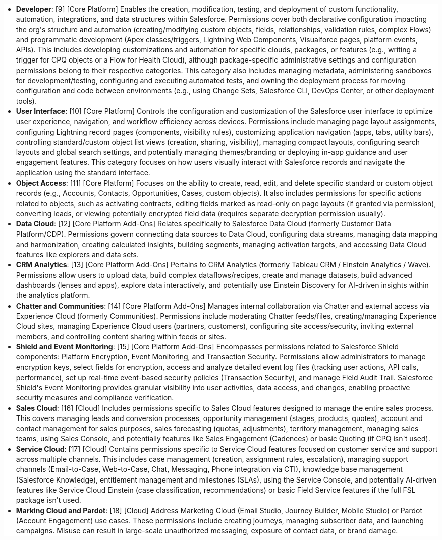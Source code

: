 - **Developer**: [9] [Core Platform] Enables the creation, modification, testing, and deployment of custom functionality, automation, integrations, and data structures within Salesforce. Permissions cover both declarative configuration impacting the org's structure and automation (creating/modifying custom objects, fields, relationships, validation rules, complex Flows) and programmatic development (Apex classes/triggers, Lightning Web Components, Visualforce pages, platform events, APIs). This includes developing customizations and automation for specific clouds, packages, or features (e.g., writing a trigger for CPQ objects or a Flow for Health Cloud), although package-specific administrative settings and configuration permissions belong to their respective categories. This category also includes managing metadata, administering sandboxes for development/testing, configuring and executing automated tests, and owning the deployment process for moving configuration and code between environments (e.g., using Change Sets, Salesforce CLI, DevOps Center, or other deployment tools).
- **User Interface**: [10] [Core Platform] Controls the configuration and customization of the Salesforce user interface to optimize user experience, navigation, and workflow efficiency across devices. Permissions include managing page layout assignments, configuring Lightning record pages (components, visibility rules), customizing application navigation (apps, tabs, utility bars), controlling standard/custom object list views (creation, sharing, visibility), managing compact layouts, configuring search layouts and global search settings, and potentially managing themes/branding or deploying in-app guidance and user engagement features. This category focuses on how users visually interact with Salesforce records and navigate the application using the standard interface.
- **Object Access**: [11] [Core Platform] Focuses on the ability to create, read, edit, and delete specific standard or custom object records (e.g., Accounts, Contacts, Opportunities, Cases, custom objects). It also includes permissions for specific actions related to objects, such as activating contracts, editing fields marked as read-only on page layouts (if granted via permission), converting leads, or viewing potentially encrypted field data (requires separate decryption permission usually).
- **Data Cloud**: [12] [Core Platform Add-Ons] Relates specifically to Salesforce Data Cloud (formerly Customer Data Platform/CDP). Permissions govern connecting data sources to Data Cloud, configuring data streams, managing data mapping and harmonization, creating calculated insights, building segments, managing activation targets, and accessing Data Cloud features like explorers and data sets.
- **CRM Analytics**: [13] [Core Platform Add-Ons] Pertains to CRM Analytics (formerly Tableau CRM / Einstein Analytics / Wave). Permissions allow users to upload data, build complex dataflows/recipes, create and manage datasets, build advanced dashboards (lenses and apps), explore data interactively, and potentially use Einstein Discovery for AI-driven insights within the analytics platform.
- **Chatter and Communities**: [14] [Core Platform Add-Ons] Manages internal collaboration via Chatter and external access via Experience Cloud (formerly Communities). Permissions include moderating Chatter feeds/files, creating/managing Experience Cloud sites, managing Experience Cloud users (partners, customers), configuring site access/security, inviting external members, and controlling content sharing within feeds or sites.
- **Shield and Event Monitoring**: [15] [Core Platform Add-Ons] Encompasses permissions related to Salesforce Shield components: Platform Encryption, Event Monitoring, and Transaction Security. Permissions allow administrators to manage encryption keys, select fields for encryption, access and analyze detailed event log files (tracking user actions, API calls, performance), set up real-time event-based security policies (Transaction Security), and manage Field Audit Trail. Salesforce Shield's Event Monitoring provides granular visibility into user activities, data access, and changes, enabling proactive security measures and compliance verification.
- **Sales Cloud**: [16] [Cloud] Includes permissions specific to Sales Cloud features designed to manage the entire sales process. This covers managing leads and conversion processes, opportunity management (stages, products, quotes), account and contact management for sales purposes, sales forecasting (quotas, adjustments), territory management, managing sales teams, using Sales Console, and potentially features like Sales Engagement (Cadences) or basic Quoting (if CPQ isn't used).
- **Service Cloud**: [17] [Cloud] Contains permissions specific to Service Cloud features focused on customer service and support across multiple channels. This includes case management (creation, assignment rules, escalation), managing support channels (Email-to-Case, Web-to-Case, Chat, Messaging, Phone integration via CTI), knowledge base management (Salesforce Knowledge), entitlement management and milestones (SLAs), using the Service Console, and potentially AI-driven features like Service Cloud Einstein (case classification, recommendations) or basic Field Service features if the full FSL package isn't used.
- **Marking Cloud and Pardot**: [18] [Cloud] Address Marketing Cloud (Email Studio, Journey Builder, Mobile Studio) or Pardot (Account Engagement) use cases. These permissions include creating journeys, managing subscriber data, and launching campaigns. Misuse can result in large-scale unauthorized messaging, exposure of contact data, or brand damage.